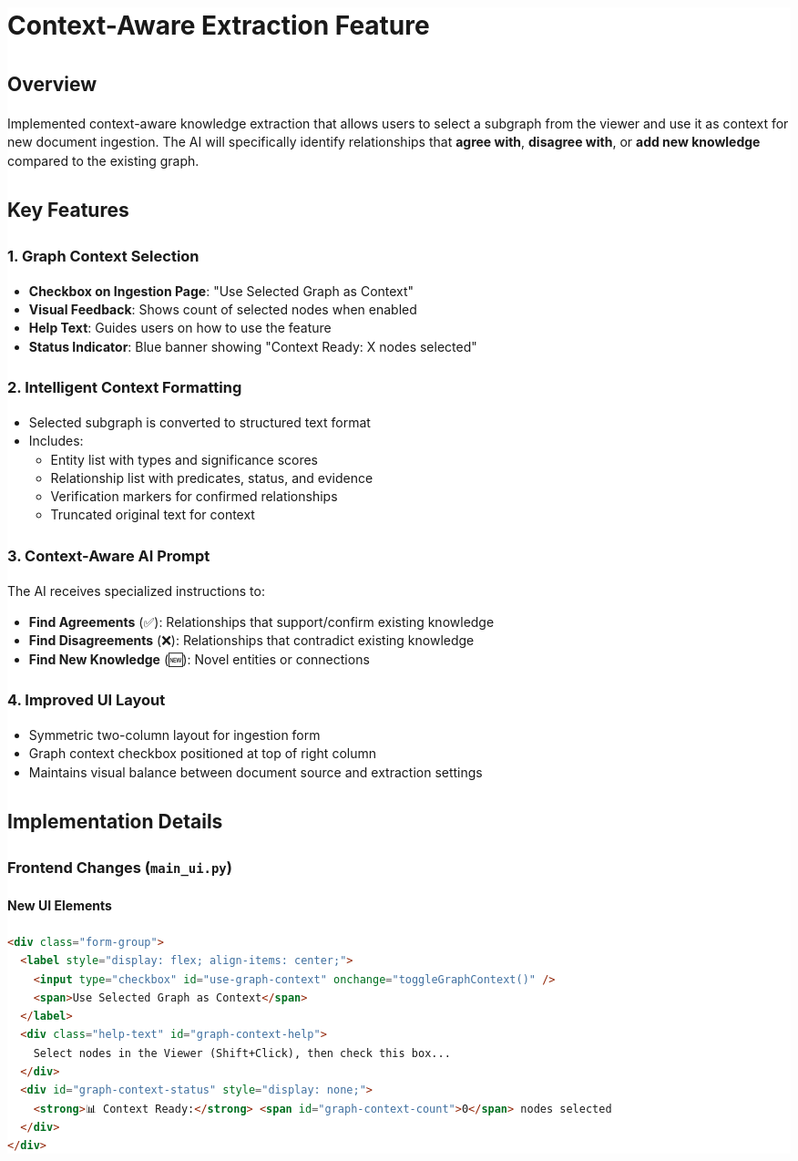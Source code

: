 # Context-Aware Extraction Feature

## Overview
Implemented context-aware knowledge extraction that allows users to select a subgraph from the viewer and use it as context for new document ingestion. The AI will specifically identify relationships that **agree with**, **disagree with**, or **add new knowledge** compared to the existing graph.

## Key Features

### 1. Graph Context Selection
- **Checkbox on Ingestion Page**: "Use Selected Graph as Context"
- **Visual Feedback**: Shows count of selected nodes when enabled
- **Help Text**: Guides users on how to use the feature
- **Status Indicator**: Blue banner showing "Context Ready: X nodes selected"

### 2. Intelligent Context Formatting
- Selected subgraph is converted to structured text format
- Includes:
  - Entity list with types and significance scores
  - Relationship list with predicates, status, and evidence
  - Verification markers for confirmed relationships
  - Truncated original text for context

### 3. Context-Aware AI Prompt
The AI receives specialized instructions to:
- **Find Agreements** (✅): Relationships that support/confirm existing knowledge
- **Find Disagreements** (❌): Relationships that contradict existing knowledge
- **Find New Knowledge** (🆕): Novel entities or connections

### 4. Improved UI Layout
- Symmetric two-column layout for ingestion form
- Graph context checkbox positioned at top of right column
- Maintains visual balance between document source and extraction settings

## Implementation Details

### Frontend Changes (`main_ui.py`)

#### New UI Elements
```html
<div class="form-group">
  <label style="display: flex; align-items: center;">
    <input type="checkbox" id="use-graph-context" onchange="toggleGraphContext()" />
    <span>Use Selected Graph as Context</span>
  </label>
  <div class="help-text" id="graph-context-help">
    Select nodes in the Viewer (Shift+Click), then check this box...
  </div>
  <div id="graph-context-status" style="display: none;">
    <strong>📊 Context Ready:</strong> <span id="graph-context-count">0</span> nodes selected
  </div>
</div>
```

